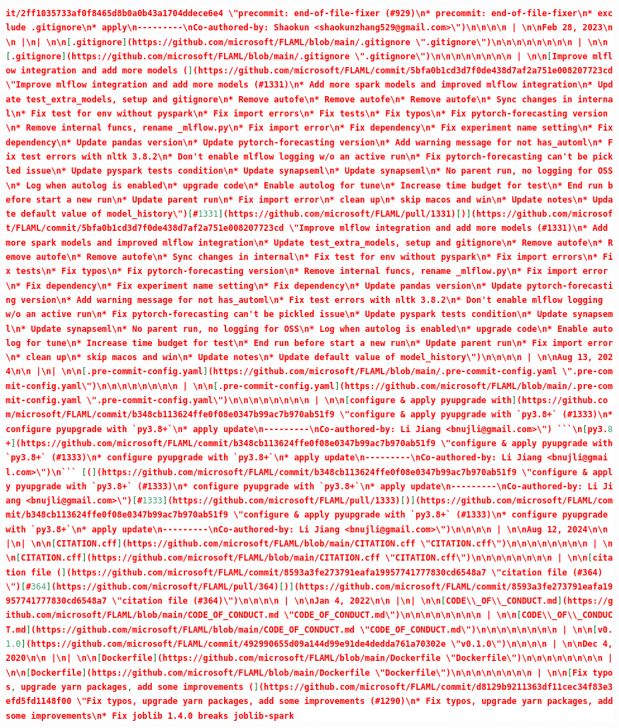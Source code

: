 ```json
it/2ff1035733af0f8465d8b0a0b43a1704ddece6e4 \"precommit: end-of-file-fixer (#929)\n* precommit: end-of-file-fixer\n* exclude .gitignore\n* apply\n---------\nCo-authored-by: Shaokun <shaokunzhang529@gmail.com>\")\n\n\n\n | \n\nFeb 28, 2023\n\n |\n| \n\n[.gitignore](https://github.com/microsoft/FLAML/blob/main/.gitignore \".gitignore\")\n\n\n\n\n\n\n\n | \n\n[.gitignore](https://github.com/microsoft/FLAML/blob/main/.gitignore \".gitignore\")\n\n\n\n\n\n\n\n | \n\n[Improve mlflow integration and add more models (](https://github.com/microsoft/FLAML/commit/5bfa0b1cd3d7f0de438d7af2a751e008207723cd \"Improve mlflow integration and add more models (#1331)\n* Add more spark models and improved mlflow integration\n* Update test_extra_models, setup and gitignore\n* Remove autofe\n* Remove autofe\n* Remove autofe\n* Sync changes in internal\n* Fix test for env without pyspark\n* Fix import errors\n* Fix tests\n* Fix typos\n* Fix pytorch-forecasting version\n* Remove internal funcs, rename _mlflow.py\n* Fix import error\n* Fix dependency\n* Fix experiment name setting\n* Fix dependency\n* Update pandas version\n* Update pytorch-forecasting version\n* Add warning message for not has_automl\n* Fix test errors with nltk 3.8.2\n* Don't enable mlflow logging w/o an active run\n* Fix pytorch-forecasting can't be pickled issue\n* Update pyspark tests condition\n* Update synapseml\n* Update synapseml\n* No parent run, no logging for OSS\n* Log when autolog is enabled\n* upgrade code\n* Enable autolog for tune\n* Increase time budget for test\n* End run before start a new run\n* Update parent run\n* Fix import error\n* clean up\n* skip macos and win\n* Update notes\n* Update default value of model_history\")[#1331](https://github.com/microsoft/FLAML/pull/1331)[)](https://github.com/microsoft/FLAML/commit/5bfa0b1cd3d7f0de438d7af2a751e008207723cd \"Improve mlflow integration and add more models (#1331)\n* Add more spark models and improved mlflow integration\n* Update test_extra_models, setup and gitignore\n* Remove autofe\n* Remove autofe\n* Remove autofe\n* Sync changes in internal\n* Fix test for env without pyspark\n* Fix import errors\n* Fix tests\n* Fix typos\n* Fix pytorch-forecasting version\n* Remove internal funcs, rename _mlflow.py\n* Fix import error\n* Fix dependency\n* Fix experiment name setting\n* Fix dependency\n* Update pandas version\n* Update pytorch-forecasting version\n* Add warning message for not has_automl\n* Fix test errors with nltk 3.8.2\n* Don't enable mlflow logging w/o an active run\n* Fix pytorch-forecasting can't be pickled issue\n* Update pyspark tests condition\n* Update synapseml\n* Update synapseml\n* No parent run, no logging for OSS\n* Log when autolog is enabled\n* upgrade code\n* Enable autolog for tune\n* Increase time budget for test\n* End run before start a new run\n* Update parent run\n* Fix import error\n* clean up\n* skip macos and win\n* Update notes\n* Update default value of model_history\")\n\n\n\n | \n\nAug 13, 2024\n\n |\n| \n\n[.pre-commit-config.yaml](https://github.com/microsoft/FLAML/blob/main/.pre-commit-config.yaml \".pre-commit-config.yaml\")\n\n\n\n\n\n\n\n | \n\n[.pre-commit-config.yaml](https://github.com/microsoft/FLAML/blob/main/.pre-commit-config.yaml \".pre-commit-config.yaml\")\n\n\n\n\n\n\n\n | \n\n[configure & apply pyupgrade with](https://github.com/microsoft/FLAML/commit/b348cb113624ffe0f08e0347b99ac7b970ab51f9 \"configure & apply pyupgrade with `py3.8+` (#1333)\n* configure pyupgrade with `py3.8+`\n* apply update\n---------\nCo-authored-by: Li Jiang <bnujli@gmail.com>\") ```\n[py3.8+](https://github.com/microsoft/FLAML/commit/b348cb113624ffe0f08e0347b99ac7b970ab51f9 \"configure & apply pyupgrade with `py3.8+` (#1333)\n* configure pyupgrade with `py3.8+`\n* apply update\n---------\nCo-authored-by: Li Jiang <bnujli@gmail.com>\")\n``` [(](https://github.com/microsoft/FLAML/commit/b348cb113624ffe0f08e0347b99ac7b970ab51f9 \"configure & apply pyupgrade with `py3.8+` (#1333)\n* configure pyupgrade with `py3.8+`\n* apply update\n---------\nCo-authored-by: Li Jiang <bnujli@gmail.com>\")[#1333](https://github.com/microsoft/FLAML/pull/1333)[)](https://github.com/microsoft/FLAML/commit/b348cb113624ffe0f08e0347b99ac7b970ab51f9 \"configure & apply pyupgrade with `py3.8+` (#1333)\n* configure pyupgrade with `py3.8+`\n* apply update\n---------\nCo-authored-by: Li Jiang <bnujli@gmail.com>\")\n\n\n\n | \n\nAug 12, 2024\n\n |\n| \n\n[CITATION.cff](https://github.com/microsoft/FLAML/blob/main/CITATION.cff \"CITATION.cff\")\n\n\n\n\n\n\n\n | \n\n[CITATION.cff](https://github.com/microsoft/FLAML/blob/main/CITATION.cff \"CITATION.cff\")\n\n\n\n\n\n\n\n | \n\n[citation file (](https://github.com/microsoft/FLAML/commit/8593a3fe273791eafa19957741777830cd6548a7 \"citation file (#364)\")[#364](https://github.com/microsoft/FLAML/pull/364)[)](https://github.com/microsoft/FLAML/commit/8593a3fe273791eafa19957741777830cd6548a7 \"citation file (#364)\")\n\n\n\n | \n\nJan 4, 2022\n\n |\n| \n\n[CODE\\_OF\\_CONDUCT.md](https://github.com/microsoft/FLAML/blob/main/CODE_OF_CONDUCT.md \"CODE_OF_CONDUCT.md\")\n\n\n\n\n\n\n\n | \n\n[CODE\\_OF\\_CONDUCT.md](https://github.com/microsoft/FLAML/blob/main/CODE_OF_CONDUCT.md \"CODE_OF_CONDUCT.md\")\n\n\n\n\n\n\n\n | \n\n[v0.1.0](https://github.com/microsoft/FLAML/commit/492990655d09a144d99e91de4dedda761a70302e \"v0.1.0\")\n\n\n\n | \n\nDec 4, 2020\n\n |\n| \n\n[Dockerfile](https://github.com/microsoft/FLAML/blob/main/Dockerfile \"Dockerfile\")\n\n\n\n\n\n\n\n | \n\n[Dockerfile](https://github.com/microsoft/FLAML/blob/main/Dockerfile \"Dockerfile\")\n\n\n\n\n\n\n\n | \n\n[Fix typos, upgrade yarn packages, add some improvements (](https://github.com/microsoft/FLAML/commit/d8129b9211363df11cec34f83e3efd5fd1148f00 \"Fix typos, upgrade yarn packages, add some improvements (#1290)\n* Fix typos, upgrade yarn packages, add some improvements\n* Fix joblib 1.4.0 breaks joblib-spark
```